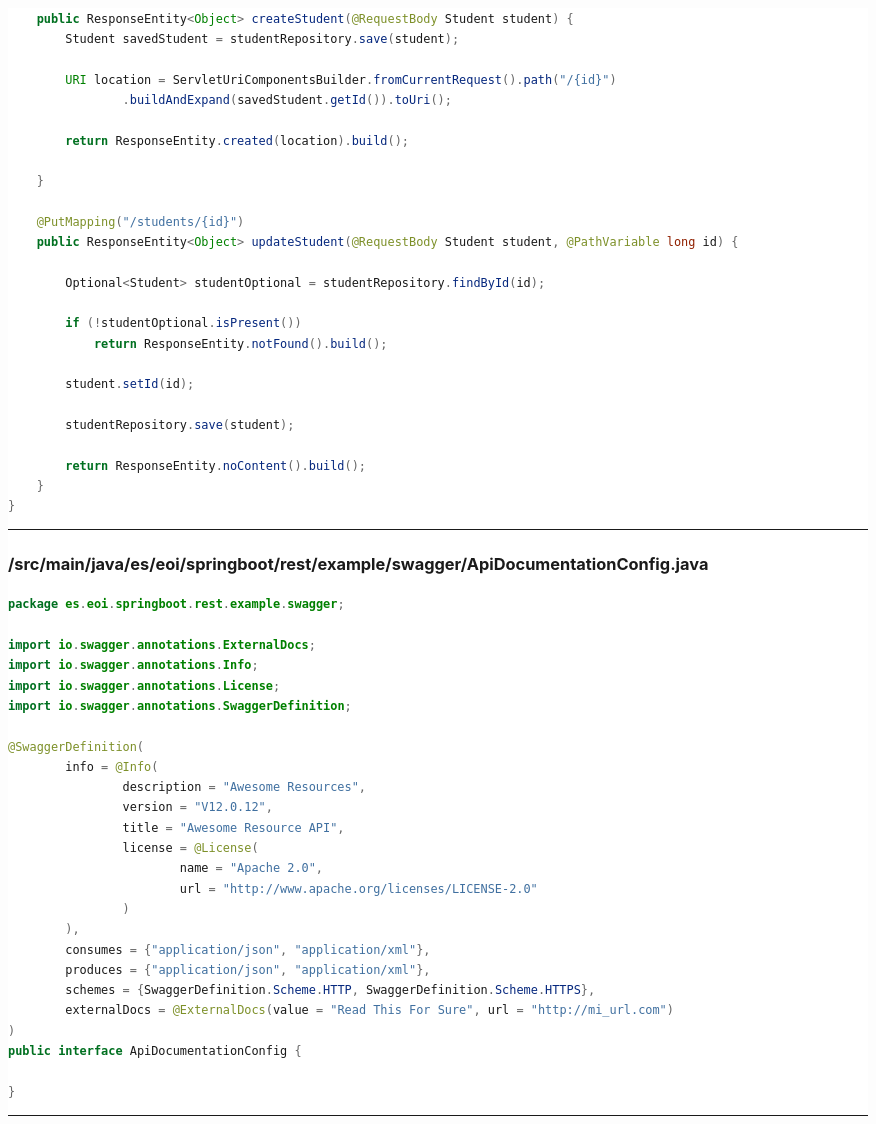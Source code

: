 ```java
    public ResponseEntity<Object> createStudent(@RequestBody Student student) {
        Student savedStudent = studentRepository.save(student);

        URI location = ServletUriComponentsBuilder.fromCurrentRequest().path("/{id}")
                .buildAndExpand(savedStudent.getId()).toUri();

        return ResponseEntity.created(location).build();

    }

    @PutMapping("/students/{id}")
    public ResponseEntity<Object> updateStudent(@RequestBody Student student, @PathVariable long id) {

        Optional<Student> studentOptional = studentRepository.findById(id);

        if (!studentOptional.isPresent())
            return ResponseEntity.notFound().build();

        student.setId(id);

        studentRepository.save(student);

        return ResponseEntity.noContent().build();
    }
}
```
---


### /src/main/java/es/eoi/springboot/rest/example/swagger/ApiDocumentationConfig.java

```java
package es.eoi.springboot.rest.example.swagger;

import io.swagger.annotations.ExternalDocs;
import io.swagger.annotations.Info;
import io.swagger.annotations.License;
import io.swagger.annotations.SwaggerDefinition;

@SwaggerDefinition(
        info = @Info(
                description = "Awesome Resources",
                version = "V12.0.12",
                title = "Awesome Resource API",
                license = @License(
                        name = "Apache 2.0",
                        url = "http://www.apache.org/licenses/LICENSE-2.0"
                )
        ),
        consumes = {"application/json", "application/xml"},
        produces = {"application/json", "application/xml"},
        schemes = {SwaggerDefinition.Scheme.HTTP, SwaggerDefinition.Scheme.HTTPS},
        externalDocs = @ExternalDocs(value = "Read This For Sure", url = "http://mi_url.com")
)
public interface ApiDocumentationConfig {

}
```
---
